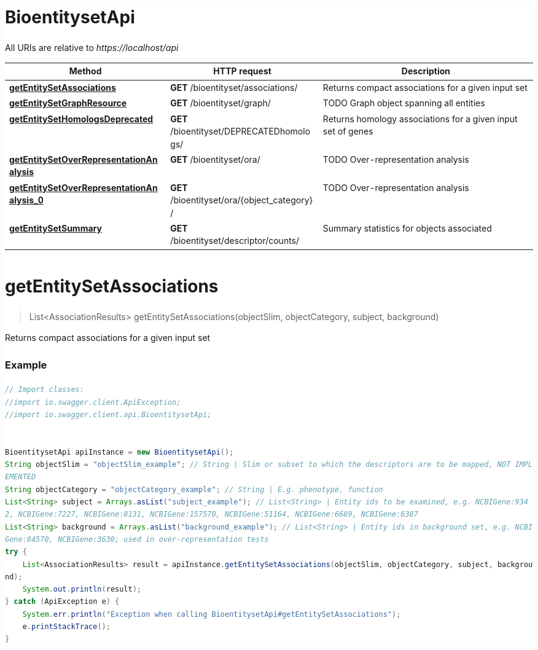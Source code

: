 # BioentitysetApi

All URIs are relative to *https://localhost/api*

Method | HTTP request | Description
------------- | ------------- | -------------
[**getEntitySetAssociations**](BioentitysetApi.md#getEntitySetAssociations) | **GET** /bioentityset/associations/ | Returns compact associations for a given input set
[**getEntitySetGraphResource**](BioentitysetApi.md#getEntitySetGraphResource) | **GET** /bioentityset/graph/ | TODO Graph object spanning all entities
[**getEntitySetHomologsDeprecated**](BioentitysetApi.md#getEntitySetHomologsDeprecated) | **GET** /bioentityset/DEPRECATEDhomologs/ | Returns homology associations for a given input set of genes
[**getEntitySetOverRepresentationAnalysis**](BioentitysetApi.md#getEntitySetOverRepresentationAnalysis) | **GET** /bioentityset/ora/ | TODO Over-representation analysis
[**getEntitySetOverRepresentationAnalysis_0**](BioentitysetApi.md#getEntitySetOverRepresentationAnalysis_0) | **GET** /bioentityset/ora/{object_category}/ | TODO Over-representation analysis
[**getEntitySetSummary**](BioentitysetApi.md#getEntitySetSummary) | **GET** /bioentityset/descriptor/counts/ | Summary statistics for objects associated


<a name="getEntitySetAssociations"></a>
# **getEntitySetAssociations**
> List&lt;AssociationResults&gt; getEntitySetAssociations(objectSlim, objectCategory, subject, background)

Returns compact associations for a given input set

### Example
```java
// Import classes:
//import io.swagger.client.ApiException;
//import io.swagger.client.api.BioentitysetApi;


BioentitysetApi apiInstance = new BioentitysetApi();
String objectSlim = "objectSlim_example"; // String | Slim or subset to which the descriptors are to be mapped, NOT IMPLEMENTED
String objectCategory = "objectCategory_example"; // String | E.g. phenotype, function
List<String> subject = Arrays.asList("subject_example"); // List<String> | Entity ids to be examined, e.g. NCBIGene:9342, NCBIGene:7227, NCBIGene:8131, NCBIGene:157570, NCBIGene:51164, NCBIGene:6689, NCBIGene:6387
List<String> background = Arrays.asList("background_example"); // List<String> | Entity ids in background set, e.g. NCBIGene:84570, NCBIGene:3630; used in over-representation tests
try {
    List<AssociationResults> result = apiInstance.getEntitySetAssociations(objectSlim, objectCategory, subject, background);
    System.out.println(result);
} catch (ApiException e) {
    System.err.println("Exception when calling BioentitysetApi#getEntitySetAssociations");
    e.printStackTrace();
}
```
